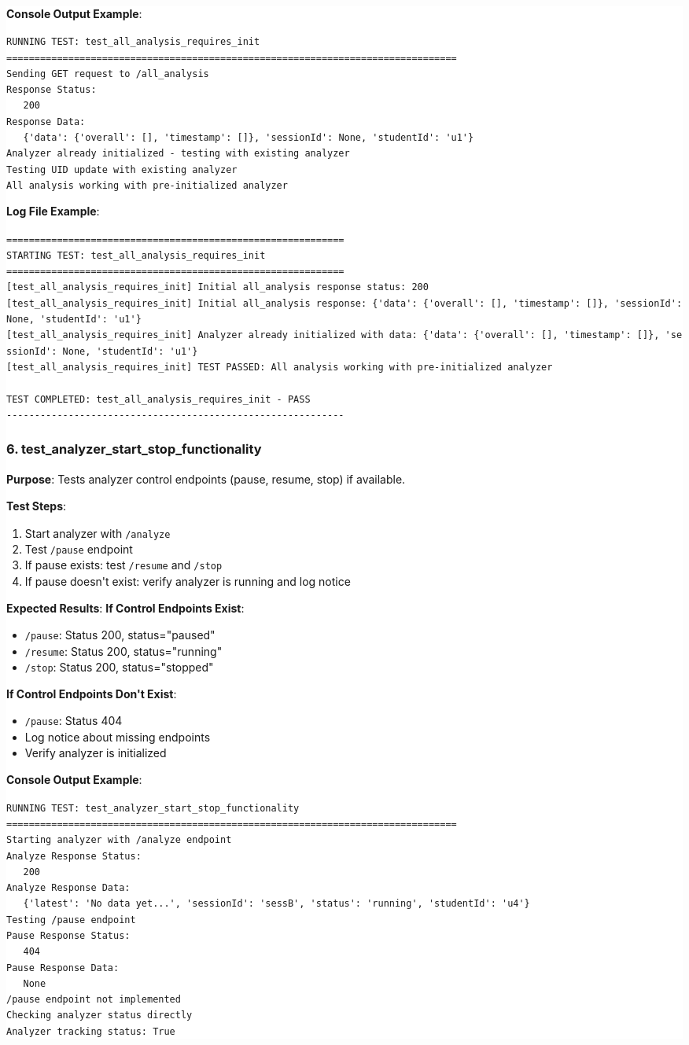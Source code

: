 **Console Output Example**:
```
RUNNING TEST: test_all_analysis_requires_init
================================================================================
Sending GET request to /all_analysis
Response Status:
   200
Response Data:
   {'data': {'overall': [], 'timestamp': []}, 'sessionId': None, 'studentId': 'u1'}
Analyzer already initialized - testing with existing analyzer
Testing UID update with existing analyzer
All analysis working with pre-initialized analyzer
```

**Log File Example**:
```
============================================================
STARTING TEST: test_all_analysis_requires_init
============================================================
[test_all_analysis_requires_init] Initial all_analysis response status: 200
[test_all_analysis_requires_init] Initial all_analysis response: {'data': {'overall': [], 'timestamp': []}, 'sessionId': None, 'studentId': 'u1'}
[test_all_analysis_requires_init] Analyzer already initialized with data: {'data': {'overall': [], 'timestamp': []}, 'sessionId': None, 'studentId': 'u1'}
[test_all_analysis_requires_init] TEST PASSED: All analysis working with pre-initialized analyzer

TEST COMPLETED: test_all_analysis_requires_init - PASS
------------------------------------------------------------
```

### 6. test_analyzer_start_stop_functionality
**Purpose**: Tests analyzer control endpoints (pause, resume, stop) if available.

**Test Steps**:
1. Start analyzer with `/analyze`
2. Test `/pause` endpoint
3. If pause exists: test `/resume` and `/stop`
4. If pause doesn't exist: verify analyzer is running and log notice

**Expected Results**:
**If Control Endpoints Exist**:
- `/pause`: Status 200, status="paused"
- `/resume`: Status 200, status="running"  
- `/stop`: Status 200, status="stopped"

**If Control Endpoints Don't Exist**:
- `/pause`: Status 404
- Log notice about missing endpoints
- Verify analyzer is initialized

**Console Output Example**:
```
RUNNING TEST: test_analyzer_start_stop_functionality
================================================================================
Starting analyzer with /analyze endpoint
Analyze Response Status:
   200
Analyze Response Data:
   {'latest': 'No data yet...', 'sessionId': 'sessB', 'status': 'running', 'studentId': 'u4'}
Testing /pause endpoint
Pause Response Status:
   404
Pause Response Data:
   None
/pause endpoint not implemented
Checking analyzer status directly
Analyzer tracking status: True
```